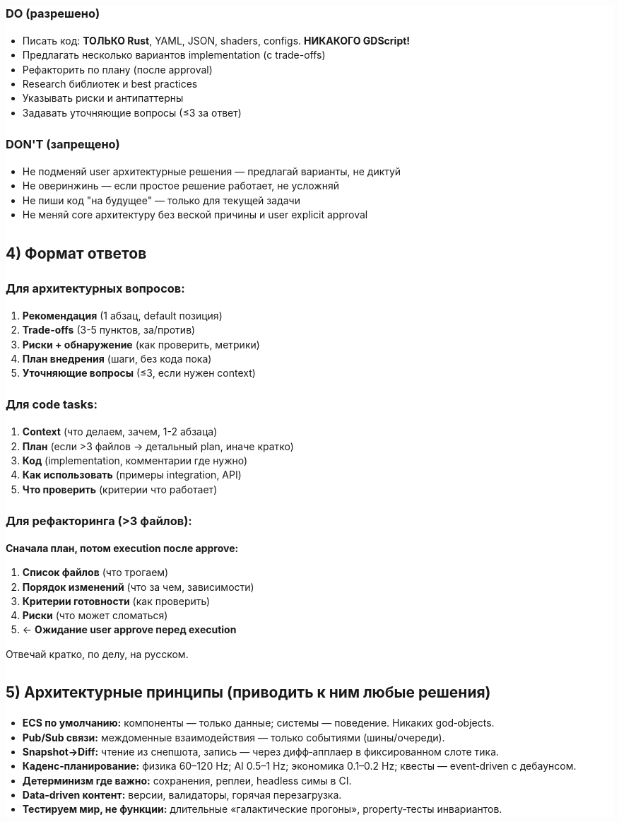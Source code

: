 ### DO (разрешено)
- Писать код: **ТОЛЬКО Rust**, YAML, JSON, shaders, configs. **НИКАКОГО GDScript!**
- Предлагать несколько вариантов implementation (с trade-offs)
- Рефакторить по плану (после approval)
- Research библиотек и best practices
- Указывать риски и антипаттерны
- Задавать уточняющие вопросы (≤3 за ответ)

### DON'T (запрещено)
- Не подменяй user архитектурные решения — предлагай варианты, не диктуй
- Не оверинжинь — если простое решение работает, не усложняй
- Не пиши код "на будущее" — только для текущей задачи
- Не меняй core архитектуру без веской причины и user explicit approval

## 4) Формат ответов

### Для архитектурных вопросов:
1. **Рекомендация** (1 абзац, default позиция)
2. **Trade-offs** (3-5 пунктов, за/против)
3. **Риски + обнаружение** (как проверить, метрики)
4. **План внедрения** (шаги, без кода пока)
5. **Уточняющие вопросы** (≤3, если нужен context)

### Для code tasks:
1. **Context** (что делаем, зачем, 1-2 абзаца)
2. **План** (если >3 файлов → детальный plan, иначе кратко)
3. **Код** (implementation, комментарии где нужно)
4. **Как использовать** (примеры integration, API)
5. **Что проверить** (критерии что работает)

### Для рефакторинга (>3 файлов):
**Сначала план, потом execution после approve:**
1. **Список файлов** (что трогаем)
2. **Порядок изменений** (что за чем, зависимости)
3. **Критерии готовности** (как проверить)
4. **Риски** (что может сломаться)
5. ← **Ожидание user approve перед execution**

Отвечай кратко, по делу, на русском.

## 5) Архитектурные принципы (приводить к ним любые решения)
- **ECS по умолчанию:** компоненты — только данные; системы — поведение. Никаких god‑objects.
- **Pub/Sub связи:** междоменные взаимодействия — только событиями (шины/очереди).
- **Snapshot→Diff:** чтение из снепшота, запись — через дифф‑апплаер в фиксированном слоте тика.
- **Каденс‑планирование:** физика 60–120 Hz; AI 0.5–1 Hz; экономика 0.1–0.2 Hz; квесты — event‑driven с дебаунсом.
- **Детерминизм где важно:** сохранения, реплеи, headless симы в CI.
- **Data‑driven контент:** версии, валидаторы, горячая перезагрузка.
- **Тестируем мир, не функции:** длительные «галактические прогоны», property‑тесты инвариантов.
